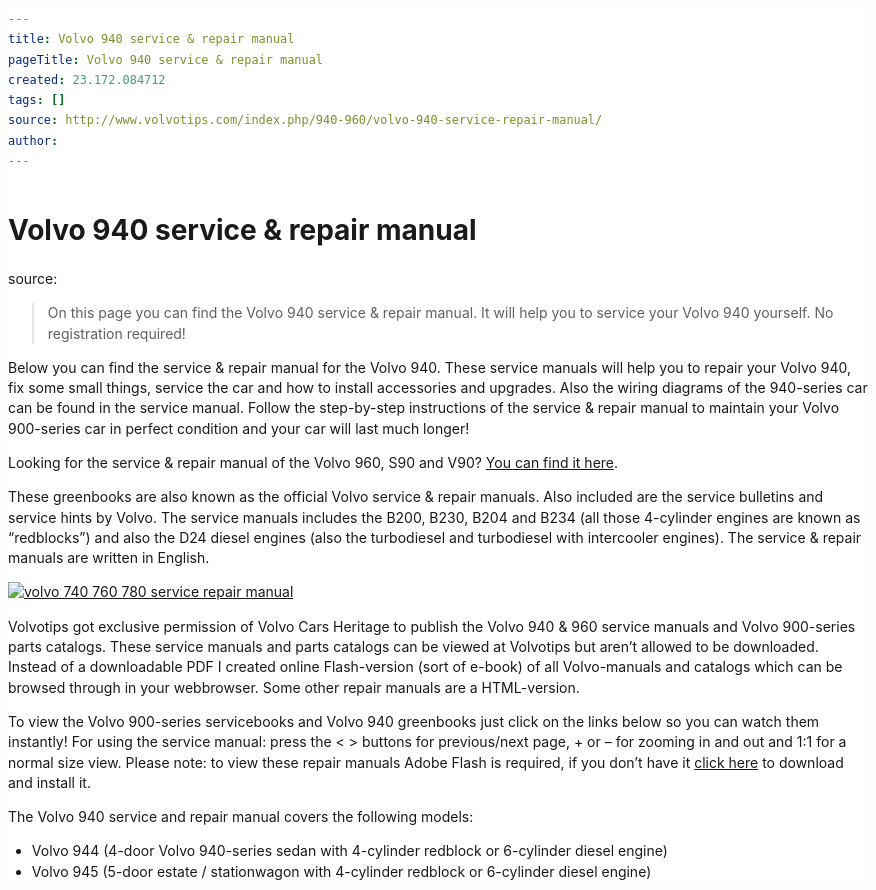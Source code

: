 ```yaml
---
title: Volvo 940 service & repair manual
pageTitle: Volvo 940 service & repair manual
created: 23.172.084712
tags: []
source: http://www.volvotips.com/index.php/940-960/volvo-940-service-repair-manual/
author: 
---
```


# Volvo 940 service & repair manual
source: [](http://www.volvotips.com/index.php/940-960/volvo-940-service-repair-manual/)

> On this page you can find the Volvo 940 service & repair manual. It will help you to service your Volvo 940 yourself. No registration required!


Below you can find the service & repair manual for the Volvo 940. These service manuals will help you to repair your Volvo 940, fix some small things, service the car and how to install accessories and upgrades. Also the wiring diagrams of the 940-series car can be found in the service manual. Follow the step-by-step instructions of the service & repair manual to maintain your Volvo 900-series car in perfect condition and your car will last much longer!

Looking for the service & repair manual of the Volvo 960, S90 and V90? [You can find it here](http://www.volvotips.com/index.php/940-960/volvo-960-service-repair-manual/ "volvo 960 s90 v90 service repair manual DIY tutorials how to fix guides").

These greenbooks are also known as the official Volvo service & repair manuals. Also included are the service bulletins and service hints by Volvo. The service manuals includes the B200, B230, B204 and B234 (all those 4-cylinder engines are known as “redblocks”) and also the D24 diesel engines (also the turbodiesel and turbodiesel with intercooler engines). The service & repair manuals are written in English.

[![volvo 740 760 780 service repair manual](http://www.volvotips.com/wp-content/uploads/volvo-740-760-780-service-repair-manual-215x300.jpg "volvo 740 760 780 service repair manual")](http://www.volvotips.com/wp-content/uploads/volvo-740-760-780-service-repair-manual.jpg "volvo 740 760 780 service repair manual")

Volvotips got exclusive permission of Volvo Cars Heritage to publish the Volvo 940 & 960 service manuals and Volvo 900-series parts catalogs. These service manuals and parts catalogs can be viewed at Volvotips but aren’t allowed to be downloaded. Instead of a downloadable PDF I created online Flash-version (sort of e-book) of all Volvo-manuals and catalogs which can be browsed through in your webbrowser. Some other repair manuals are a HTML-version.

To view the Volvo 900-series servicebooks and Volvo 940 greenbooks just click on the links below so you can watch them instantly! For using the service manual: press the < > buttons for previous/next page, + or – for zooming in and out and 1:1 for a normal size view. Please note: to view these repair manuals Adobe Flash is required, if you don’t have it [click here](http://www.adobe.com/ "Adobe Flash flashplayer is required to view the Volvo 240 service manual") to download and install it.

The Volvo 940 service and repair manual covers the following models:

-   Volvo 944 (4-door Volvo 940-series sedan with 4-cylinder redblock or 6-cylinder diesel engine)
-   Volvo 945 (5-door estate / stationwagon with 4-cylinder redblock or 6-cylinder diesel engine)
